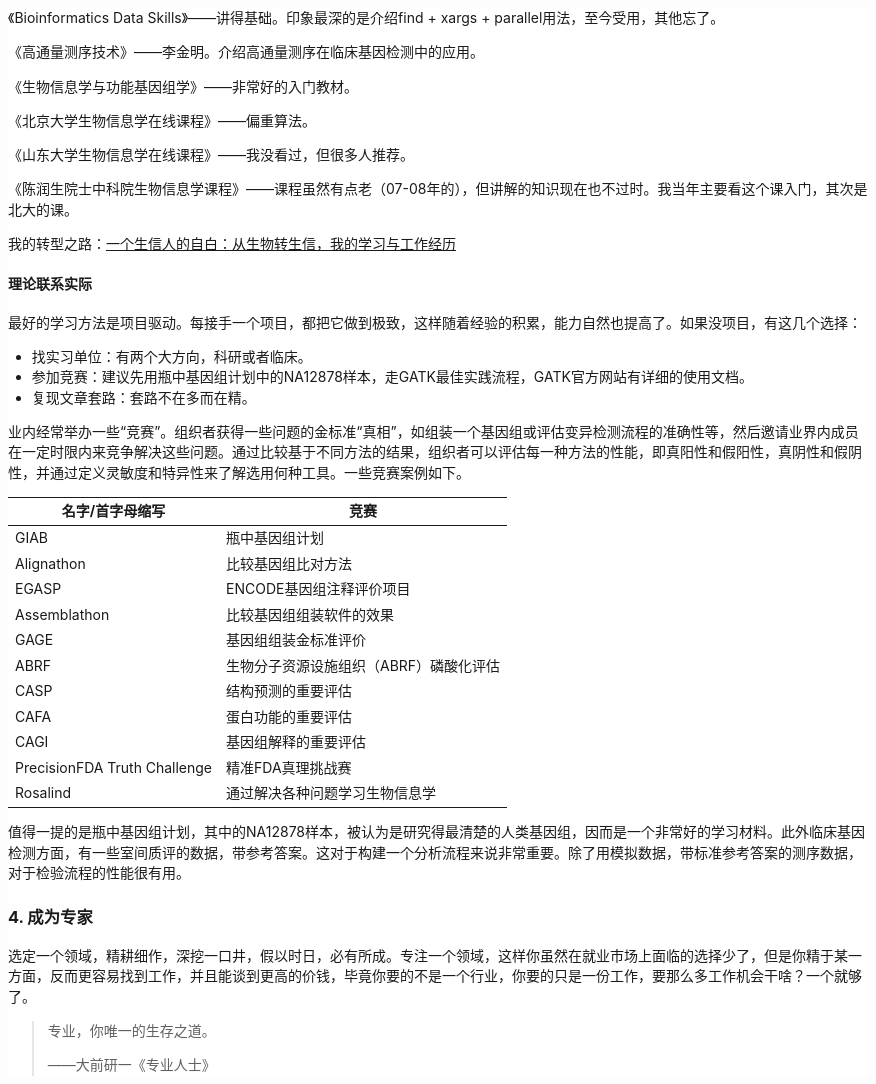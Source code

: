《Bioinformatics Data Skills》——讲得基础。印象最深的是介绍find + xargs + parallel用法，至今受用，其他忘了。

《高通量测序技术》——李金明。介绍高通量测序在临床基因检测中的应用。

《生物信息学与功能基因组学》——非常好的入门教材。

《北京大学生物信息学在线课程》——偏重算法。

《山东大学生物信息学在线课程》——我没看过，但很多人推荐。

《陈润生院士中科院生物信息学课程》——课程虽然有点老（07-08年的），但讲解的知识现在也不过时。我当年主要看这个课入门，其次是北大的课。

我的转型之路：[一个生信人的自白：从生物转生信，我的学习与工作经历](https://zhuanlan.zhihu.com/p/161568818)

#### 理论联系实际

最好的学习方法是项目驱动。每接手一个项目，都把它做到极致，这样随着经验的积累，能力自然也提高了。如果没项目，有这几个选择：

* 找实习单位：有两个大方向，科研或者临床。
* 参加竞赛：建议先用瓶中基因组计划中的NA12878样本，走GATK最佳实践流程，GATK官方网站有详细的使用文档。
* 复现文章套路：套路不在多而在精。

业内经常举办一些“竞赛”。组织者获得一些问题的金标准“真相”，如组装一个基因组或评估变异检测流程的准确性等，然后邀请业界内成员在一定时限内来竞争解决这些问题。通过比较基于不同方法的结果，组织者可以评估每一种方法的性能，即真阳性和假阳性，真阴性和假阴性，并通过定义灵敏度和特异性来了解选用何种工具。一些竞赛案例如下。

| 名字/首字母缩写              | 竞赛                                   |
| ---------------------------- | -------------------------------------- |
| GIAB                         | 瓶中基因组计划                         |
| Alignathon                   | 比较基因组比对方法                     |
| EGASP                        | ENCODE基因组注释评价项目               |
| Assemblathon                 | 比较基因组组装软件的效果               |
| GAGE                         | 基因组组装金标准评价                   |
| ABRF                         | 生物分子资源设施组织（ABRF）磷酸化评估 |
| CASP                         | 结构预测的重要评估                     |
| CAFA                         | 蛋白功能的重要评估                     |
| CAGI                         | 基因组解释的重要评估                   |
| PrecisionFDA Truth Challenge | 精准FDA真理挑战赛                      |
| Rosalind                     | 通过解决各种问题学习生物信息学         |

值得一提的是瓶中基因组计划，其中的NA12878样本，被认为是研究得最清楚的人类基因组，因而是一个非常好的学习材料。此外临床基因检测方面，有一些室间质评的数据，带参考答案。这对于构建一个分析流程来说非常重要。除了用模拟数据，带标准参考答案的测序数据，对于检验流程的性能很有用。

### 4. 成为专家

选定一个领域，精耕细作，深挖一口井，假以时日，必有所成。专注一个领域，这样你虽然在就业市场上面临的选择少了，但是你精于某一方面，反而更容易找到工作，并且能谈到更高的价钱，毕竟你要的不是一个行业，你要的只是一份工作，要那么多工作机会干啥？一个就够了。

> 专业，你唯一的生存之道。
>
> ——大前研一《专业人士》

